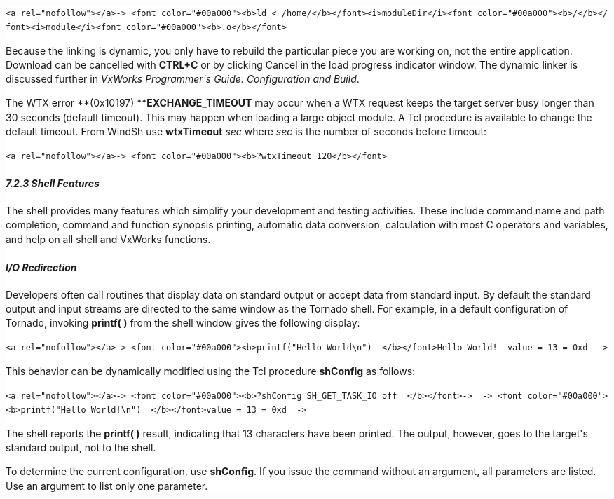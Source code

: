     
    
    <a rel="nofollow"></a>-> <font color="#00a000"><b>ld < /home/</b></font><i>moduleDir</i><font color="#00a000"><b>/</b></font><i>module</i><font color="#00a000"><b>.o</b></font> 

    

Because the linking is dynamic, you  only have to rebuild the particular piece you are working on, not the  entire application. Download can be cancelled with **CTRL+C** or by clicking Cancel in the load progress indicator window. The dynamic linker is discussed further in _VxWorks Programmer's Guide: Configuration and Build_.

    

The WTX error **(0x10197) ****EXCHANGE_TIMEOUT**  may occur when a WTX request keeps the target server busy longer than  30 seconds (default timeout). This may happen when loading a large  object module. A Tcl procedure is available to change the default  timeout. From WindSh use **wtxTimeout** _sec_ where _sec_ is the number of seconds before timeout:

    
    
    <a rel="nofollow"></a>-> <font color="#00a000"><b>?wtxTimeout 120</b></font>

#### _7.2.3  Shell Features_

    

The shell provides many features  which simplify your development and testing activities. These include  command name and path completion, command and function synopsis  printing, automatic data conversion, calculation with most C operators  and variables, and help on all shell and VxWorks functions.

#### _I/O Redirection_

    

Developers often call routines that  display data on standard output or accept data from standard input. By  default the standard output and input streams are directed to the same  window as the Tornado shell. For example, in a default configuration of  Tornado, invoking **printf( )** from the shell window gives the following display:

    
    
    <a rel="nofollow"></a>-> <font color="#00a000"><b>printf("Hello World\n")  </b></font>Hello World!  value = 13 = 0xd  -> 

    

This behavior can be dynamically modified using the Tcl procedure **shConfig** as follows:

    
    
    <a rel="nofollow"></a>-> <font color="#00a000"><b>?shConfig SH_GET_TASK_IO off  </b></font>->  -> <font color="#00a000"><b>printf("Hello World!\n")  </b></font>value = 13 = 0xd  ->

    

The shell reports the **printf( )**  result, indicating that 13 characters have been printed. The output,  however, goes to the target's standard output, not to the shell. 

    

To determine the current configuration, use **shConfig**. If you issue the command without an argument, all parameters are listed. Use an argument to list only one parameter. 

    